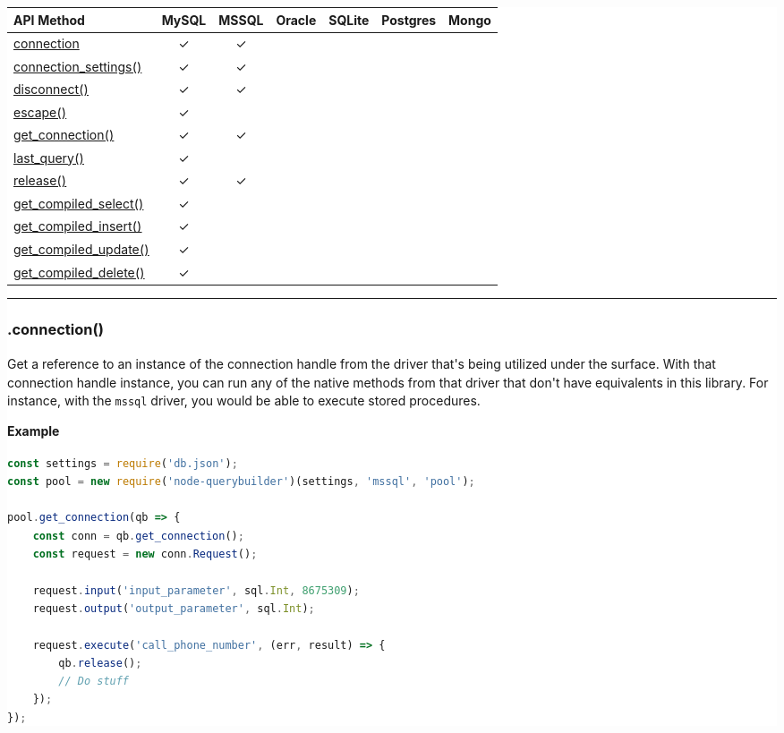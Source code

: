 API Method                                    | MySQL    | MSSQL    | Oracle   | SQLite   | Postgres | Mongo
:-------------------------------------------- | :------: | :------: | :------: | :------: | :------: | :------:
[connection](#connection_settings)            | &#x2713; | &#x2713; |          |          |          |
[connection_settings()](#connection_settings) | &#x2713; | &#x2713; |          |          |          |
[disconnect()](#disconnect)                   | &#x2713; | &#x2713; |          |          |          |
[escape()](#escape)                           | &#x2713; |          |          |          |          |
[get_connection()](#get_connection)           | &#x2713; | &#x2713; |          |          |          |
[last_query()](#last_query)                   | &#x2713; |          |          |          |          |
[release()](#release)                         | &#x2713; | &#x2713; |          |          |          |
[get_compiled_select()](#get_compiled_select) | &#x2713; |          |          |          |          |
[get_compiled_insert()](#get_compiled_insert) | &#x2713; |          |          |          |          |
[get_compiled_update()](#get_compiled_update) | &#x2713; |          |          |          |          |
[get_compiled_delete()](#get_compiled_delete) | &#x2713; |          |          |          |          |

--------------------------------------------------------------------------------

<a name="connection"></a>

### .connection()

Get a reference to an instance of the connection handle from the driver that's being utilized under the surface. With that connection handle instance, you can run any of the native methods from that driver that don't have equivalents in this library. For instance, with the `mssql` driver, you would be able to execute stored procedures.

**Example**

```javascript
const settings = require('db.json');
const pool = new require('node-querybuilder')(settings, 'mssql', 'pool');

pool.get_connection(qb => {
    const conn = qb.get_connection();
    const request = new conn.Request();

    request.input('input_parameter', sql.Int, 8675309);
    request.output('output_parameter', sql.Int);

    request.execute('call_phone_number', (err, result) => {
        qb.release();
        // Do stuff
    });
});
```
